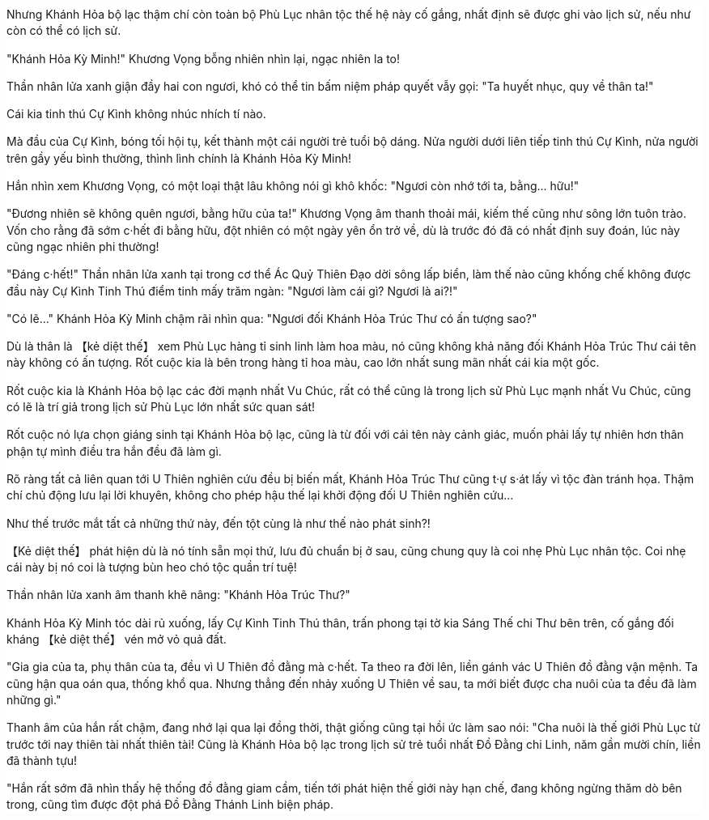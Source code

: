 Nhưng Khánh Hỏa bộ lạc thậm chí còn toàn bộ Phù Lục nhân tộc thế hệ này cố gắng, nhất định sẽ được ghi vào lịch sử, nếu như còn có thể có lịch sử.

"Khánh Hỏa Kỳ Minh!" Khương Vọng bỗng nhiên nhìn lại, ngạc nhiên la to!

Thần nhân lửa xanh giận đầy hai con ngươi, khó có thể tin bấm niệm pháp quyết vẫy gọi: "Ta huyết nhục, quy về thân ta!"

Cái kia tinh thú Cự Kình không nhúc nhích tí nào.

Mà đầu của Cự Kình, bóng tối hội tụ, kết thành một cái người trẻ tuổi bộ dáng. Nửa người dưới liên tiếp tinh thú Cự Kình, nửa người trên gầy yếu bình thường, thình lình chính là Khánh Hỏa Kỳ Minh!

Hắn nhìn xem Khương Vọng, có một loại thật lâu không nói gì khô khốc: "Ngươi còn nhớ tới ta, bằng... hữu!"

"Đương nhiên sẽ không quên ngươi, bằng hữu của ta!" Khương Vọng âm thanh thoải mái, kiếm thế cũng như sông lớn tuôn trào. Vốn cho rằng đã sớm c·hết đi bằng hữu, đột nhiên có một ngày yên ổn trở về, dù là trước đó đã có nhất định suy đoán, lúc này cũng ngạc nhiên phi thường!

"Đáng c·hết!" Thần nhân lửa xanh tại trong cơ thể Ác Quỷ Thiên Đạo dời sông lấp biển, làm thế nào cũng khống chế không được đầu này Cự Kình Tinh Thú điểm tinh mấy trăm ngàn: "Ngươi làm cái gì? Ngươi là ai?!"

"Có lẽ..." Khánh Hỏa Kỳ Minh chậm rãi nhìn qua: "Ngươi đối Khánh Hỏa Trúc Thư có ấn tượng sao?"

Dù là thân là 【kẻ diệt thế】 xem Phù Lục hàng tỉ sinh linh làm hoa màu, nó cũng không khả năng đối Khánh Hỏa Trúc Thư cái tên này không có ấn tượng. Rốt cuộc kia là bên trong hàng tỉ hoa màu, cao lớn nhất sung mãn nhất cái kia một gốc.

Rốt cuộc kia là Khánh Hỏa bộ lạc các đời mạnh nhất Vu Chúc, rất có thể cũng là trong lịch sử Phù Lục mạnh nhất Vu Chúc, cũng có lẽ là trí giả trong lịch sử Phù Lục lớn nhất sức quan sát!

Rốt cuộc nó lựa chọn giáng sinh tại Khánh Hỏa bộ lạc, cũng là từ đối với cái tên này cảnh giác, muốn phải lấy tự nhiên hơn thân phận tự mình điều tra hắn đều đã làm gì.

Rõ ràng tất cả liên quan tới U Thiên nghiên cứu đều bị biến mất, Khánh Hỏa Trúc Thư cũng t·ự s·át lấy vì tộc đàn tránh họa. Thậm chí chủ động lưu lại lời khuyên, không cho phép hậu thế lại khởi động đối U Thiên nghiên cứu...

Như thế trước mắt tất cả những thứ này, đến tột cùng là như thế nào phát sinh?!

【Kẻ diệt thế】 phát hiện dù là nó tính sẵn mọi thứ, lưu đủ chuẩn bị ở sau, cũng chung quy là coi nhẹ Phù Lục nhân tộc. Coi nhẹ cái này bị nó coi là tượng bùn heo chó tộc quần trí tuệ!

Thần nhân lửa xanh âm thanh khẽ nâng: "Khánh Hỏa Trúc Thư?"

Khánh Hỏa Kỳ Minh tóc dài rủ xuống, lấy Cự Kình Tinh Thú thân, trấn phong tại tờ kia Sáng Thế chi Thư bên trên, cố gắng đối kháng 【kẻ diệt thế】 vén mở vỏ quả đất.

"Gia gia của ta, phụ thân của ta, đều vì U Thiên đồ đằng mà c·hết. Ta theo ra đời lên, liền gánh vác U Thiên đồ đằng vận mệnh. Ta cũng hận qua oán qua, thống khổ qua. Nhưng thẳng đến nhảy xuống U Thiên về sau, ta mới biết được cha nuôi của ta đều đã làm những gì."

Thanh âm của hắn rất chậm, đang nhớ lại qua lại đồng thời, thật giống cũng tại hồi ức làm sao nói: "Cha nuôi là thế giới Phù Lục từ trước tới nay thiên tài nhất thiên tài! Cũng là Khánh Hỏa bộ lạc trong lịch sử trẻ tuổi nhất Đồ Đằng chi Linh, năm gần mười chín, liền đã thành tựu!

"Hắn rất sớm đã nhìn thấy hệ thống đồ đằng giam cầm, tiến tới phát hiện thế giới này hạn chế, đang không ngừng thăm dò bên trong, cũng tìm được đột phá Đồ Đằng Thánh Linh biện pháp.
